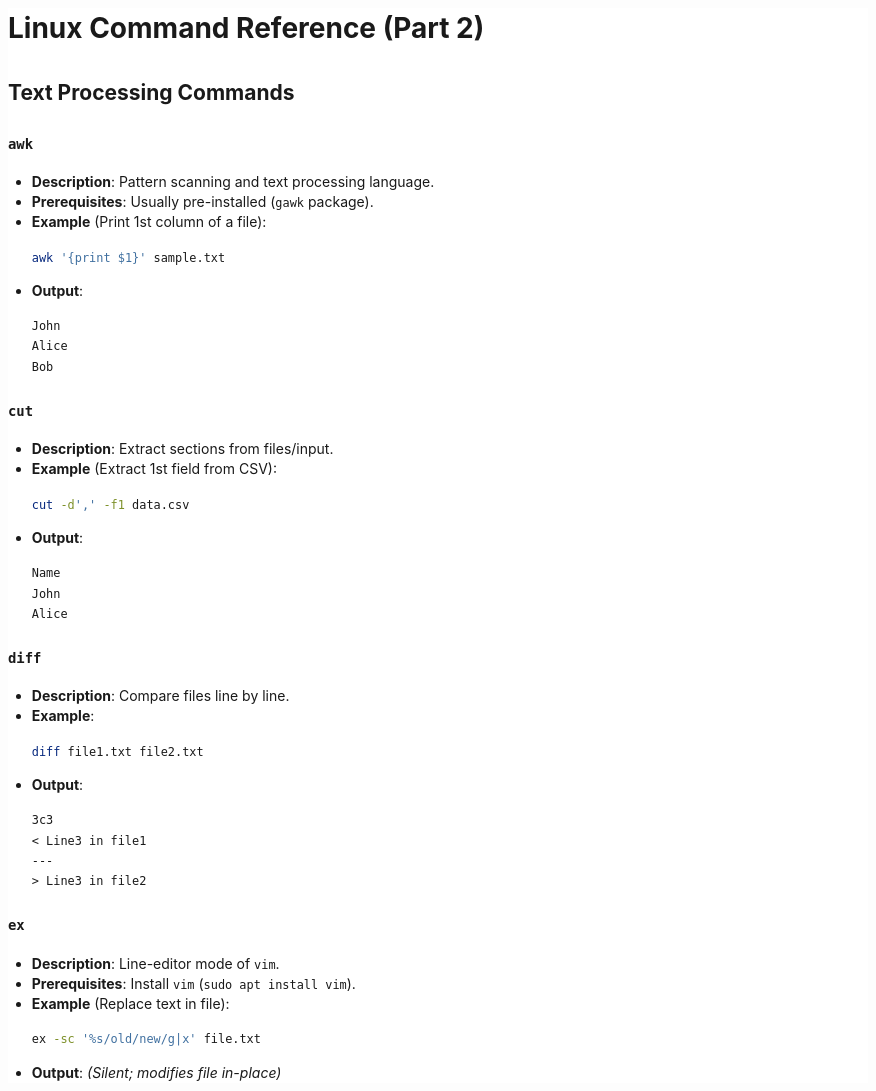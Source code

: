 # Linux Command Reference (Part 2)

## Text Processing Commands

### `awk`  
- **Description**: Pattern scanning and text processing language.  
- **Prerequisites**: Usually pre-installed (`gawk` package).  
- **Example** (Print 1st column of a file):  
  ```bash
  awk '{print $1}' sample.txt
  ```
- **Output**:  
  ```
  John
  Alice
  Bob
  ```

### `cut`  
- **Description**: Extract sections from files/input.  
- **Example** (Extract 1st field from CSV):  
  ```bash
  cut -d',' -f1 data.csv
  ```
- **Output**:  
  ```
  Name
  John
  Alice
  ```

### `diff`  
- **Description**: Compare files line by line.  
- **Example**:  
  ```bash
  diff file1.txt file2.txt
  ```
- **Output**:  
  ```
  3c3
  < Line3 in file1
  ---
  > Line3 in file2
  ```

### `ex`  
- **Description**: Line-editor mode of `vim`.  
- **Prerequisites**: Install `vim` (`sudo apt install vim`).  
- **Example** (Replace text in file):  
  ```bash
  ex -sc '%s/old/new/g|x' file.txt
  ```
- **Output**: *(Silent; modifies file in-place)*
